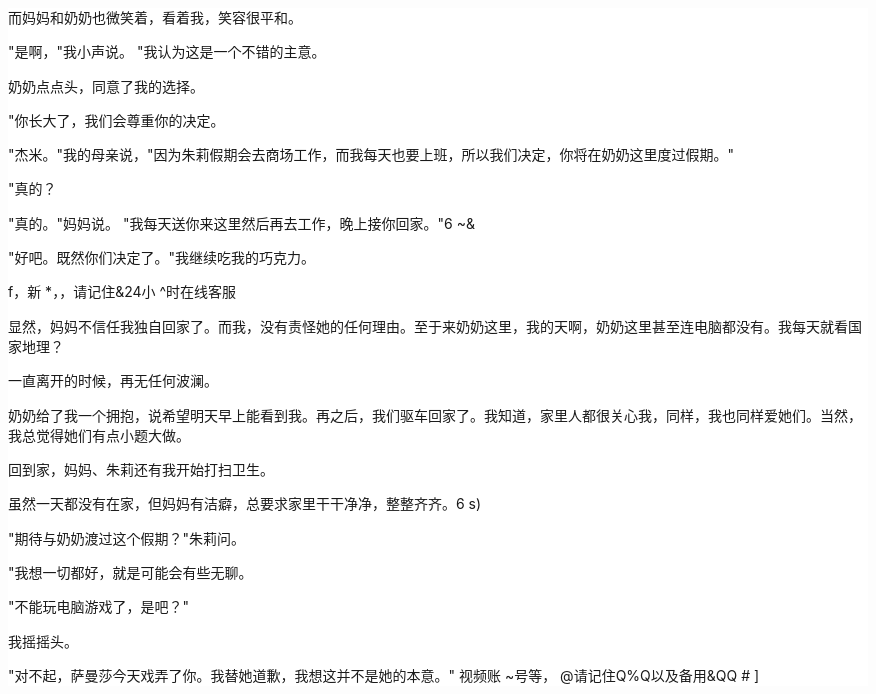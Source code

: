 

而妈妈和奶奶也微笑着，看着我，笑容很平和。



"是啊，"我小声说。 "我认为这是一个不错的主意。



奶奶点点头，同意了我的选择。



"你长大了，我们会尊重你的决定。



"杰米。"我的母亲说，"因为朱莉假期会去商场工作，而我每天也要上班，所以我们决定，你将在奶奶这里度过假期。"



"真的？



"真的。"妈妈说。 "我每天送你来这里然后再去工作，晚上接你回家。"6  ~&



"好吧。既然你们决定了。"我继续吃我的巧克力。

f，新 *，，请记住&24小 ^时在线客服



显然，妈妈不信任我独自回家了。而我，没有责怪她的任何理由。至于来奶奶这里，我的天啊，奶奶这里甚至连电脑都没有。我每天就看国家地理？



一直离开的时候，再无任何波澜。





奶奶给了我一个拥抱，说希望明天早上能看到我。再之后，我们驱车回家了。我知道，家里人都很关心我，同样，我也同样爱她们。当然，我总觉得她们有点小题大做。



回到家，妈妈、朱莉还有我开始打扫卫生。



虽然一天都没有在家，但妈妈有洁癖，总要求家里干干净净，整整齐齐。6 s)



"期待与奶奶渡过这个假期？"朱莉问。



"我想一切都好，就是可能会有些无聊。



"不能玩电脑游戏了，是吧？"



我摇摇头。



"对不起，萨曼莎今天戏弄了你。我替她道歉，我想这并不是她的本意。" 视频账 ~号等， @请记住Q%Q以及备用&QQ # ]

